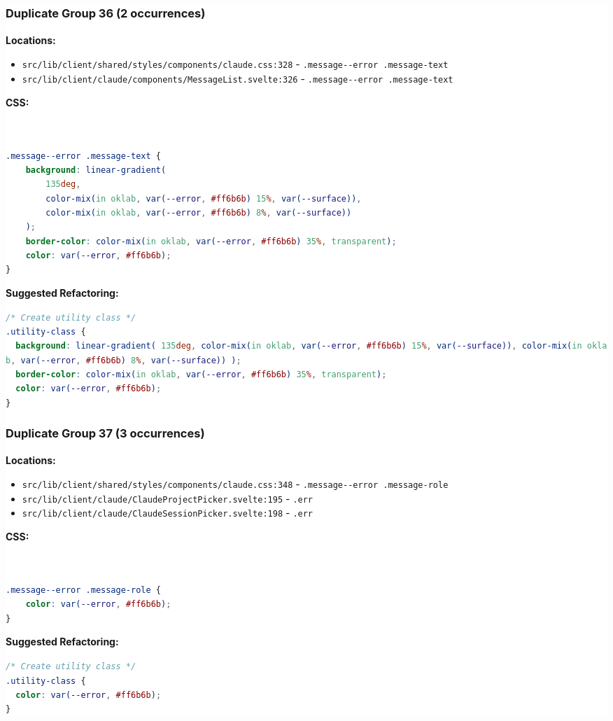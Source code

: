 ### Duplicate Group 36 (2 occurrences)

**Locations:**
- `src/lib/client/shared/styles/components/claude.css:328` - `.message--error .message-text`
- `src/lib/client/claude/components/MessageList.svelte:326` - `.message--error .message-text`

**CSS:**
```css


.message--error .message-text {
	background: linear-gradient(
		135deg,
		color-mix(in oklab, var(--error, #ff6b6b) 15%, var(--surface)),
		color-mix(in oklab, var(--error, #ff6b6b) 8%, var(--surface))
	);
	border-color: color-mix(in oklab, var(--error, #ff6b6b) 35%, transparent);
	color: var(--error, #ff6b6b);
}
```

**Suggested Refactoring:**
```css
/* Create utility class */
.utility-class {
  background: linear-gradient( 135deg, color-mix(in oklab, var(--error, #ff6b6b) 15%, var(--surface)), color-mix(in oklab, var(--error, #ff6b6b) 8%, var(--surface)) );
  border-color: color-mix(in oklab, var(--error, #ff6b6b) 35%, transparent);
  color: var(--error, #ff6b6b);
}
```

### Duplicate Group 37 (3 occurrences)

**Locations:**
- `src/lib/client/shared/styles/components/claude.css:348` - `.message--error .message-role`
- `src/lib/client/claude/ClaudeProjectPicker.svelte:195` - `.err`
- `src/lib/client/claude/ClaudeSessionPicker.svelte:198` - `.err`

**CSS:**
```css


.message--error .message-role {
	color: var(--error, #ff6b6b);
}
```

**Suggested Refactoring:**
```css
/* Create utility class */
.utility-class {
  color: var(--error, #ff6b6b);
}
```
